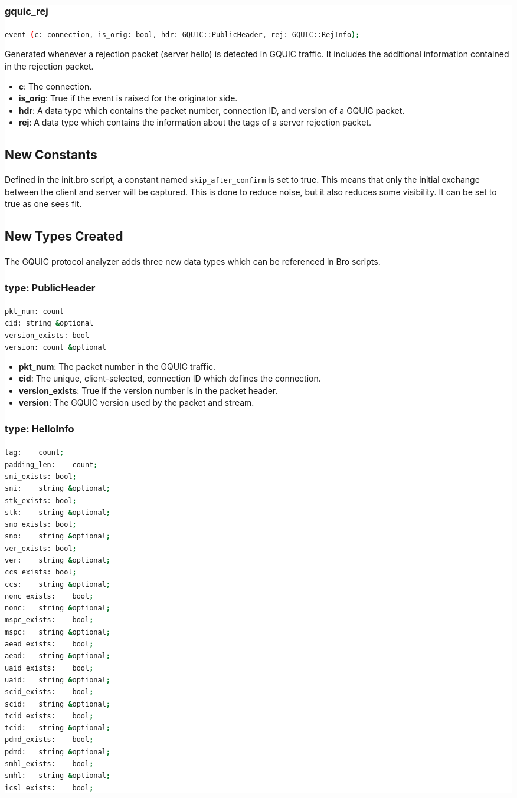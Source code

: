 ### gquic_rej
```sh
event (c: connection, is_orig: bool, hdr: GQUIC::PublicHeader, rej: GQUIC::RejInfo);
```
Generated whenever a rejection packet (server hello) is detected in GQUIC traffic.  It includes the additional information contained in the rejection packet.
* **c**: The connection.
* **is_orig**: True if the event is raised for the originator side.
* **hdr**: A data type which contains the packet number, connection ID, and version of a GQUIC packet.
* **rej**: A data type which contains the information about the tags of a server rejection packet.

## New Constants
Defined in the init.bro script, a constant named `skip_after_confirm` is set to true.  This means that only the initial exchange between the client and server will be captured.  This is done to reduce noise, but it also reduces some visibility.  It can be set to true as one sees fit.

## New Types Created
The GQUIC protocol analyzer adds three new data types which can be referenced in Bro scripts.
### type: PublicHeader
```sh
pkt_num: count
cid: string &optional
version_exists: bool
version: count &optional
```
* **pkt_num**: The packet number in the GQUIC traffic.
* **cid**: The unique, client-selected, connection ID which defines the connection.
* **version_exists**: True if the version number is in the packet header.
* **version**: The GQUIC version used by the packet and stream.

### type: HelloInfo
```sh
tag:	count;
padding_len:	count;
sni_exists:	bool;
sni:	string &optional;
stk_exists:	bool;
stk:	string &optional;
sno_exists:	bool;
sno:	string &optional;
ver_exists:	bool;
ver:	string &optional;
ccs_exists:	bool;
ccs:	string &optional;
nonc_exists:	bool;
nonc:	string &optional;
mspc_exists:	bool;
mspc:	string &optional;
aead_exists:	bool;
aead:	string &optional;
uaid_exists:	bool;
uaid:	string &optional;
scid_exists:	bool;
scid:	string &optional;
tcid_exists:	bool;
tcid:	string &optional;
pdmd_exists:	bool;
pdmd:	string &optional;
smhl_exists:	bool;
smhl:	string &optional;
icsl_exists:	bool;
```